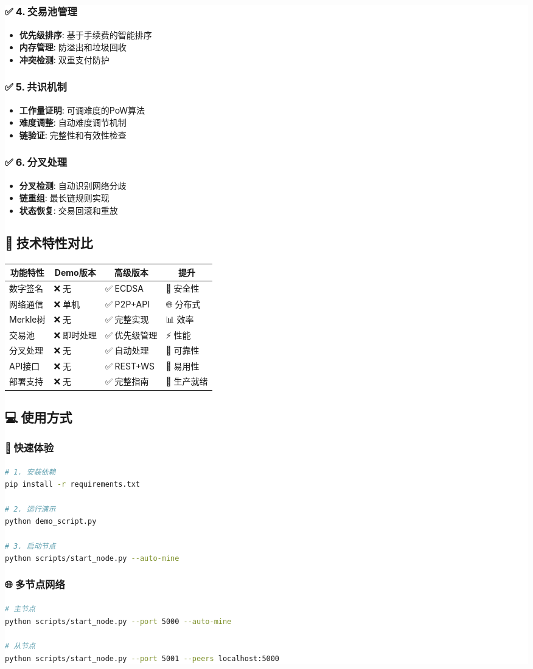 ### ✅ 4. 交易池管理
- **优先级排序**: 基于手续费的智能排序
- **内存管理**: 防溢出和垃圾回收
- **冲突检测**: 双重支付防护

### ✅ 5. 共识机制
- **工作量证明**: 可调难度的PoW算法
- **难度调整**: 自动难度调节机制
- **链验证**: 完整性和有效性检查

### ✅ 6. 分叉处理
- **分叉检测**: 自动识别网络分歧
- **链重组**: 最长链规则实现
- **状态恢复**: 交易回滚和重放

## 🚀 技术特性对比

| 功能特性 | Demo版本 | 高级版本 | 提升 |
|---------|----------|----------|------|
| 数字签名 | ❌ 无 | ✅ ECDSA | 🔐 安全性 |
| 网络通信 | ❌ 单机 | ✅ P2P+API | 🌐 分布式 |
| Merkle树 | ❌ 无 | ✅ 完整实现 | 📊 效率 |
| 交易池 | ❌ 即时处理 | ✅ 优先级管理 | ⚡ 性能 |
| 分叉处理 | ❌ 无 | ✅ 自动处理 | 🔄 可靠性 |
| API接口 | ❌ 无 | ✅ REST+WS | 🔌 易用性 |
| 部署支持 | ❌ 无 | ✅ 完整指南 | 🚀 生产就绪 |

## 💻 使用方式

### 🎯 快速体验
```bash
# 1. 安装依赖
pip install -r requirements.txt

# 2. 运行演示
python demo_script.py

# 3. 启动节点
python scripts/start_node.py --auto-mine
```

### 🌐 多节点网络
```bash
# 主节点
python scripts/start_node.py --port 5000 --auto-mine

# 从节点
python scripts/start_node.py --port 5001 --peers localhost:5000
```
